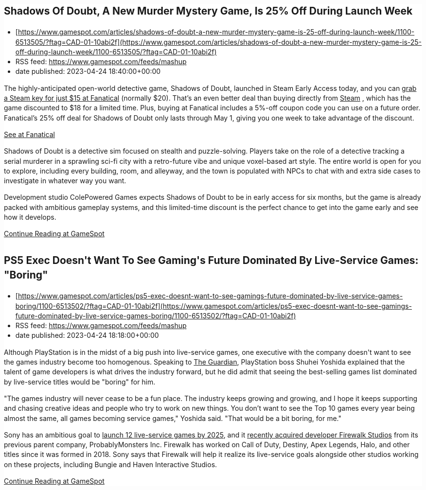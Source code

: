 ## Shadows Of Doubt, A New Murder Mystery Game, Is 25% Off During Launch Week
 - [https://www.gamespot.com/articles/shadows-of-doubt-a-new-murder-mystery-game-is-25-off-during-launch-week/1100-6513505/?ftag=CAD-01-10abi2f](https://www.gamespot.com/articles/shadows-of-doubt-a-new-murder-mystery-game-is-25-off-during-launch-week/1100-6513505/?ftag=CAD-01-10abi2f)
 - RSS feed: https://www.gamespot.com/feeds/mashup
 - date published: 2023-04-24 18:40:00+00:00

<p>The highly-anticipated open-world detective game, Shadows of Doubt, launched in Steam Early Access today, and you can <span class="norewrite">           <a href="https://www.dpbolvw.net/click-100770772-13797872?sid=subid_value&amp;url=https://www.fanatical.com/en/game/shadows-of-doubt">grab a Steam key for just $15 at Fanatical</a> </span> (normally $20). That’s an even better deal than buying directly from <span class="norewrite">           <a href="https://store.steampowered.com/app/986130/Shadows_of_Doubt/">Steam</a> </span>, which has the game discounted to $18 for a limited time. Plus, buying at Fanatical includes a 5%-off coupon code you can use on a future order. Fanatical’s 25% off deal for Shadows of Doubt only lasts through May 1, giving you one week to take advantage of the discount.</p><div class="norewrite" title="">           <a href="https://www.dpbolvw.net/click-100770772-13797872?sid=subid_value&amp;url=https://www.fanatical.com/en/game/shadows-of-doubt">See at Fanatical</a> </div><p dir="ltr">Shadows of Doubt is a detective sim focused on stealth and puzzle-solving. Players take on the role of a detective tracking a serial murderer in a sprawling sci-fi city with a retro-future vibe and unique voxel-based art style. The entire world is open for you to explore, including every building, room, and alleyway, and the town is populated with NPCs to chat with and extra side cases to investigate in whatever way you want.</p><p dir="ltr">Development studio ColePowered Games expects Shadows of Doubt to be in early access for six months, but the game is already packed with ambitious gameplay systems, and this limited-time discount is the perfect chance to get into the game early and see how it develops.</p><a href="https://www.gamespot.com/articles/shadows-of-doubt-a-new-murder-mystery-game-is-25-off-during-launch-week/1100-6513505/?ftag=CAD-01-10abi2f/">Continue Reading at GameSpot</a>

## PS5 Exec Doesn't Want To See Gaming's Future Dominated By Live-Service Games: "Boring"
 - [https://www.gamespot.com/articles/ps5-exec-doesnt-want-to-see-gamings-future-dominated-by-live-service-games-boring/1100-6513502/?ftag=CAD-01-10abi2f](https://www.gamespot.com/articles/ps5-exec-doesnt-want-to-see-gamings-future-dominated-by-live-service-games-boring/1100-6513502/?ftag=CAD-01-10abi2f)
 - RSS feed: https://www.gamespot.com/feeds/mashup
 - date published: 2023-04-24 18:18:00+00:00

<p>Although PlayStation is in the midst of a big push into live-service games, one executive with the company doesn't want to see the games industry become too homogenous. Speaking to <a href="https://www.theguardian.com/games/2023/apr/24/shuhei-yoshida-playstation-video-games-sony-bafta-fellowship-award?CMP=share_btn_tw">The Guardian</a>, PlayStation boss Shuhei Yoshida explained that the talent of game developers is what drives the industry forward, but he did admit that seeing the best-selling games list dominated by live-service titles would be "boring" for him.</p><p>"The games industry will never cease to be a fun place. The industry keeps growing and growing, and I hope it keeps supporting and chasing creative ideas and people who try to work on new things. You don’t want to see the Top 10 games every year being almost the same, all games becoming service games," Yoshida said. "That would be a bit boring, for me."</p><p>Sony has an ambitious goal to <a href="https://www.gamespot.com/articles/sony-projects-launching-12-live-service-games-by-2025/1100-6503924/">launch 12 live-service games by 2025</a>, and it <a href="https://www.gamespot.com/articles/sony-acquires-another-studio-headed-by-bungie-veterans/1100-6513445/">recently acquired developer Firewalk Studios</a> from its previous parent company, ProbablyMonsters Inc. Firewalk has worked on Call of Duty, Destiny, Apex Legends, Halo, and other titles since it was formed in 2018. Sony says that Firewalk will help it realize its live-service goals alongside other studios working on these projects, including Bungie and Haven Interactive Studios.</p><a href="https://www.gamespot.com/articles/ps5-exec-doesnt-want-to-see-gamings-future-dominated-by-live-service-games-boring/1100-6513502/?ftag=CAD-01-10abi2f/">Continue Reading at GameSpot</a>
